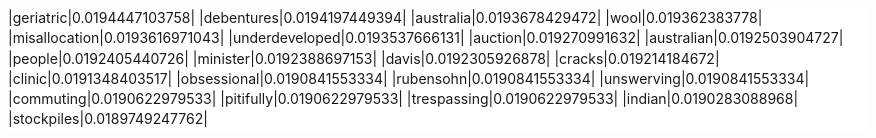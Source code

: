 |geriatric|0.0194447103758|
|debentures|0.0194197449394|
|australia|0.0193678429472|
|wool|0.019362383778|
|misallocation|0.0193616971043|
|underdeveloped|0.0193537666131|
|auction|0.019270991632|
|australian|0.0192503904727|
|people|0.0192405440726|
|minister|0.0192388697153|
|davis|0.0192305926878|
|cracks|0.019214184672|
|clinic|0.0191348403517|
|obsessional|0.0190841553334|
|rubensohn|0.0190841553334|
|unswerving|0.0190841553334|
|commuting|0.0190622979533|
|pitifully|0.0190622979533|
|trespassing|0.0190622979533|
|indian|0.0190283088968|
|stockpiles|0.0189749247762|
